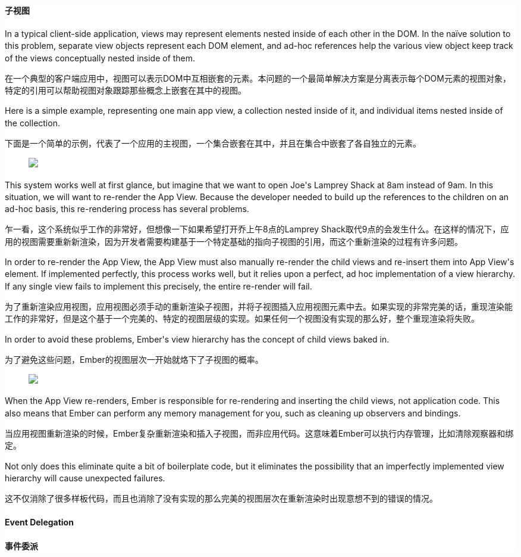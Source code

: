 #### 子视图

In a typical client-side application, views may represent elements nested inside of each other in the DOM. In the naïve solution to this problem, separate view objects represent each DOM element, and ad-hoc references help the various view object keep track of the views conceptually nested inside of them.

在一个典型的客户端应用中，视图可以表示DOM中互相嵌套的元素。本问题的一个最简单解决方案是分离表示每个DOM元素的视图对象，特定的引用可以帮助视图对象跟踪那些概念上嵌套在其中的视图。

Here is a simple example, representing one main app view, a collection nested inside of it, and individual items nested inside of the collection.

下面是一个简单的示例，代表了一个应用的主视图，一个集合嵌套在其中，并且在集合中嵌套了各自独立的元素。

<figure>
  <img src="/images/view-guide/view-hierarchy-simple.png">
</figure>

This system works well at first glance, but imagine that we want to open Joe's Lamprey Shack at 8am instead of 9am. In this situation, we will want to re-render the App View. Because the developer needed to build up the references to the children on an ad-hoc basis, this re-rendering process has several problems.

乍一看，这个系统似乎工作的非常好，但想像一下如果希望打开乔上午8点的Lamprey Shack取代9点的会发生什么。在这样的情况下，应用的视图需要重新新渲染，因为开发者需要构建基于一个特定基础的指向子视图的引用，而这个重新渲染的过程有许多问题。

In order to re-render the App View, the App View must also manually re-render the child views and re-insert them into App View's element. If implemented perfectly, this process works well, but it relies upon a perfect, ad hoc implementation of a view hierarchy. If any single view fails to implement this precisely, the entire re-render will fail.

为了重新渲染应用视图，应用视图必须手动的重新渲染子视图，并将子视图插入应用视图元素中去。如果实现的非常完美的话，重现渲染能工作的非常好，但是这个基于一个完美的、特定的视图层级的实现。如果任何一个视图没有实现的那么好，整个重现渲染将失败。

In order to avoid these problems, Ember's view hierarchy has the concept of child views baked in.

为了避免这些问题，Ember的视图层次一开始就烙下了子视图的概率。

<figure>
  <img src="/images/view-guide/view-hierarchy-ember.png">
</figure>

When the App View re-renders, Ember is responsible for re-rendering and inserting the child views, not application code. This also means that Ember can perform any memory management for you, such as cleaning up observers and bindings.

当应用视图重新渲染的时候，Ember复杂重新渲染和插入子视图，而非应用代码。这意味着Ember可以执行内存管理，比如清除观察器和绑定。

Not only does this eliminate quite a bit of boilerplate code, but it eliminates the possibility that an imperfectly implemented view hierarchy will cause unexpected failures.

这不仅消除了很多样板代码，而且也消除了没有实现的那么完美的视图层次在重新渲染时出现意想不到的错误的情况。

#### Event Delegation

#### 事件委派
